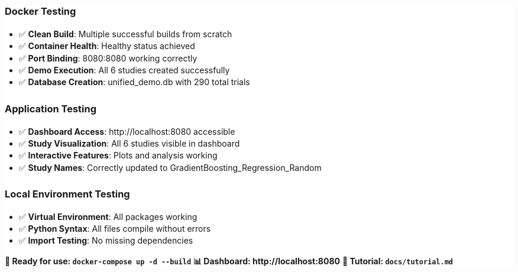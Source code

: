### **Docker Testing**
- ✅ **Clean Build**: Multiple successful builds from scratch
- ✅ **Container Health**: Healthy status achieved
- ✅ **Port Binding**: 8080:8080 working correctly
- ✅ **Demo Execution**: All 6 studies created successfully
- ✅ **Database Creation**: unified_demo.db with 290 total trials

### **Application Testing**
- ✅ **Dashboard Access**: http://localhost:8080 accessible
- ✅ **Study Visualization**: All 6 studies visible in dashboard
- ✅ **Interactive Features**: Plots and analysis working
- ✅ **Study Names**: Correctly updated to GradientBoosting_Regression_Random

### **Local Environment Testing**
- ✅ **Virtual Environment**: All packages working
- ✅ **Python Syntax**: All files compile without errors
- ✅ **Import Testing**: No missing dependencies

**🚀 Ready for use: `docker-compose up -d --build`**
**📊 Dashboard: http://localhost:8080**
**📖 Tutorial: `docs/tutorial.md`**
